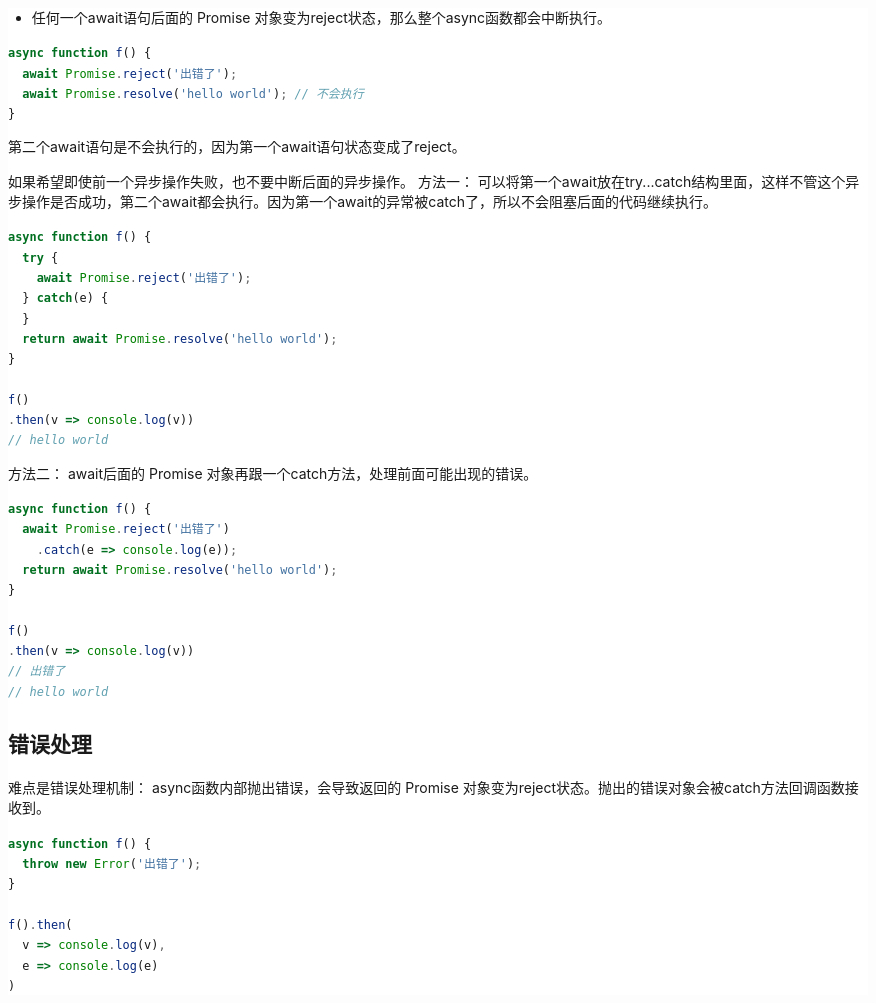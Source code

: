 * 任何一个await语句后面的 Promise 对象变为reject状态，那么整个async函数都会中断执行。
```javascript
async function f() {
  await Promise.reject('出错了');
  await Promise.resolve('hello world'); // 不会执行
}
```

第二个await语句是不会执行的，因为第一个await语句状态变成了reject。

如果希望即使前一个异步操作失败，也不要中断后面的异步操作。
方法一：
可以将第一个await放在try...catch结构里面，这样不管这个异步操作是否成功，第二个await都会执行。因为第一个await的异常被catch了，所以不会阻塞后面的代码继续执行。

```javascript
async function f() {
  try {
    await Promise.reject('出错了');
  } catch(e) {
  }
  return await Promise.resolve('hello world');
}

f()
.then(v => console.log(v))
// hello world
```

方法二：
await后面的 Promise 对象再跟一个catch方法，处理前面可能出现的错误。

```javascript
async function f() {
  await Promise.reject('出错了')
    .catch(e => console.log(e));
  return await Promise.resolve('hello world');
}

f()
.then(v => console.log(v))
// 出错了
// hello world
```

## 错误处理
难点是错误处理机制：
async函数内部抛出错误，会导致返回的 Promise 对象变为reject状态。抛出的错误对象会被catch方法回调函数接收到。
```javascript
async function f() {
  throw new Error('出错了');
}

f().then(
  v => console.log(v),
  e => console.log(e)
)
```
